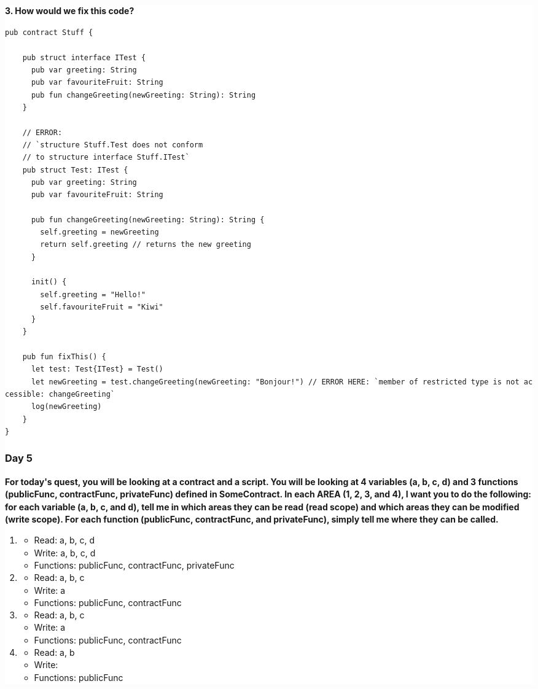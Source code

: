 **3. How would we fix this code?**
```Cadence
pub contract Stuff {

    pub struct interface ITest {
      pub var greeting: String
      pub var favouriteFruit: String
      pub fun changeGreeting(newGreeting: String): String
    }

    // ERROR:
    // `structure Stuff.Test does not conform 
    // to structure interface Stuff.ITest`
    pub struct Test: ITest {
      pub var greeting: String
      pub var favouriteFruit: String

      pub fun changeGreeting(newGreeting: String): String {
        self.greeting = newGreeting
        return self.greeting // returns the new greeting
      }

      init() {
        self.greeting = "Hello!"
        self.favouriteFruit = "Kiwi"
      }
    }

    pub fun fixThis() {
      let test: Test{ITest} = Test()
      let newGreeting = test.changeGreeting(newGreeting: "Bonjour!") // ERROR HERE: `member of restricted type is not accessible: changeGreeting`
      log(newGreeting)
    }
}
```

### Day 5

**For today's quest, you will be looking at a contract and a script. You will be looking at 4 variables (a, b, c, d) and 3 functions (publicFunc, contractFunc, privateFunc) defined in SomeContract. In each AREA (1, 2, 3, and 4), I want you to do the following: for each variable (a, b, c, and d), tell me in which areas they can be read (read scope) and which areas they can be modified (write scope). For each function (publicFunc, contractFunc, and privateFunc), simply tell me where they can be called.**

1.
   - Read: a, b, c, d
   - Write: a, b, c, d
   - Functions: publicFunc, contractFunc, privateFunc
2.
   - Read: a, b, c
   - Write: a
   - Functions: publicFunc, contractFunc
3.
   - Read: a, b, c
   - Write: a
   - Functions: publicFunc, contractFunc
4.
   - Read: a, b
   - Write:
   - Functions: publicFunc
